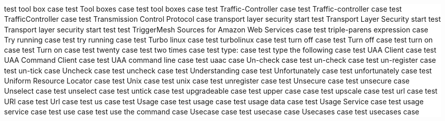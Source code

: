 test tool box case
test Tool boxes case
test tool boxes case
test Traffic-Controller case
test Traffic-controller case
test TrafficController case
test Transmission Control Protocol case
transport layer security start test
Transport Layer Security start test
Transport layer security start test
test TriggerMesh Sources for Amazon Web Services case
test triple-parens expression case
Try running case
test try running case
test Turbo linux case
test turbolinux case
test turn off case
test Turn off case
test turn on case
test Turn on case
test twenty case
test two times case
test type: case
test type the following case
test UAA Client case
test UAA Command Client case
test UAA command line case
test uaac case
Un-check case
test un-check case
test un-register case
test un-tick case
Uncheck case
test uncheck case
test Understanding case
test Unfortunately case
test unfortunately case
test Uniform Resource Locator case
test Unix case
test unix case
test unregister case
test Unsecure case
test unsecure case
Unselect case
test unselect case
test untick case
test upgradeable case
test upper case case
test upscale case
test url case
test URl case
test Url case
test us case
test Usage case
test usage case
test usage data case
test Usage Service case
test usage service case
test use case
test use the command case
Usecase case
test usecase case
Usecases case
test usecases case